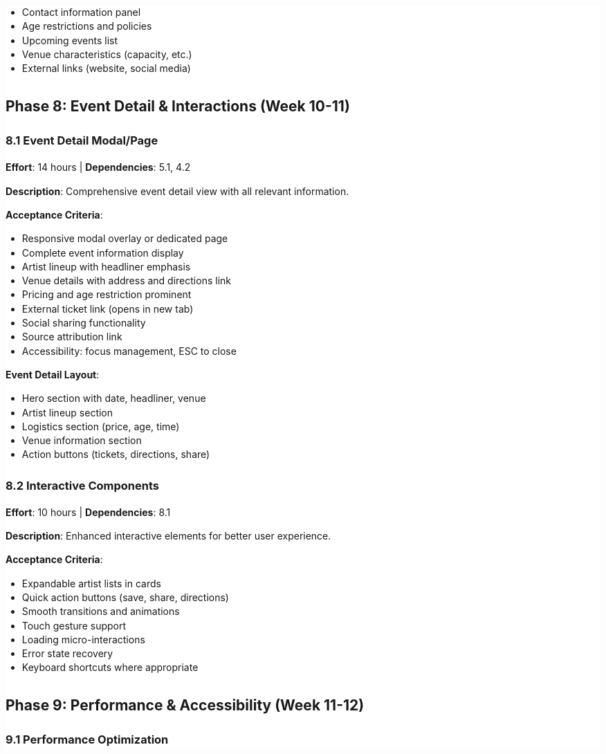 - Contact information panel
- Age restrictions and policies
- Upcoming events list
- Venue characteristics (capacity, etc.)
- External links (website, social media)

## Phase 8: Event Detail & Interactions (Week 10-11)

### 8.1 Event Detail Modal/Page

**Effort**: 14 hours | **Dependencies**: 5.1, 4.2

**Description**: Comprehensive event detail view with all relevant information.

**Acceptance Criteria**:

- Responsive modal overlay or dedicated page
- Complete event information display
- Artist lineup with headliner emphasis
- Venue details with address and directions link
- Pricing and age restriction prominent
- External ticket link (opens in new tab)
- Social sharing functionality
- Source attribution link
- Accessibility: focus management, ESC to close

**Event Detail Layout**:

- Hero section with date, headliner, venue
- Artist lineup section
- Logistics section (price, age, time)
- Venue information section
- Action buttons (tickets, directions, share)

### 8.2 Interactive Components

**Effort**: 10 hours | **Dependencies**: 8.1

**Description**: Enhanced interactive elements for better user experience.

**Acceptance Criteria**:

- Expandable artist lists in cards
- Quick action buttons (save, share, directions)
- Smooth transitions and animations
- Touch gesture support
- Loading micro-interactions
- Error state recovery
- Keyboard shortcuts where appropriate

## Phase 9: Performance & Accessibility (Week 11-12)

### 9.1 Performance Optimization
